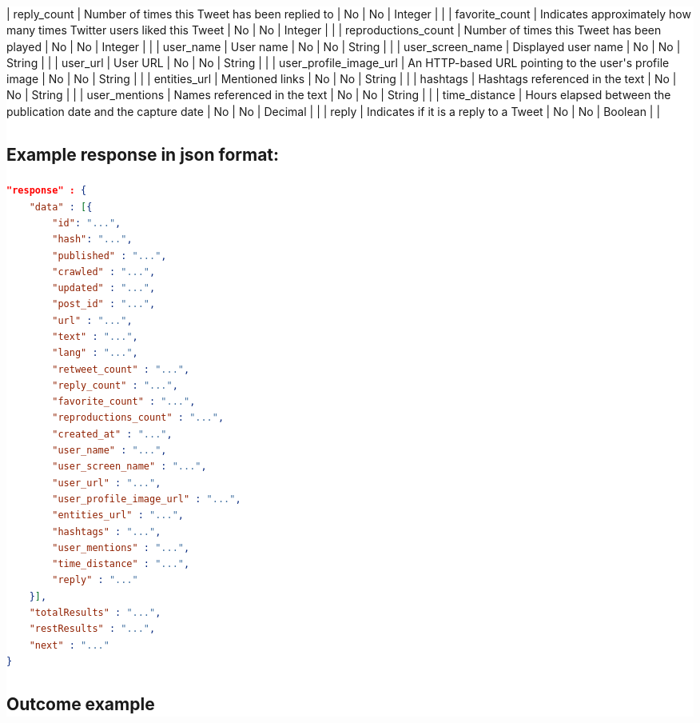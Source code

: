 | reply_count            | Number of times this Tweet has been replied to                                                                                                                                      |     No     |    No    | Integer |                             |
| favorite_count         | Indicates approximately how many times Twitter users liked this Tweet                                                                                                               |     No     |    No    | Integer |                             |
| reproductions_count    | Number of times this Tweet has been played                                                                                                                                          |     No     |    No    | Integer |                             |
| user_name              | User name                                                                                                                                                                           |     No     |    No    | String  |                             |
| user_screen_name       | Displayed user name                                                                                                                                                                 |     No     |    No    | String  |                             |
| user_url               | User URL                                                                                                                                                                            |     No     |    No    | String  |                             |
| user_profile_image_url | An HTTP-based URL pointing to the user's profile image                                                                                                                              |     No     |    No    | String  |                             |
| entities_url           | Mentioned links                                                                                                                                                                     |     No     |    No    | String  |                             |
| hashtags               | Hashtags referenced in the text                                                                                                                                                     |     No     |    No    | String  |                             |
| user_mentions          | Names referenced in the text                                                                                                                                                        |     No     |    No    | String  |                             |
| time_distance          | Hours elapsed between the publication date and the capture date                                                                                                                     |     No     |    No    | Decimal |                             |
| reply                  | Indicates if it is a reply to a Tweet                                                                                                                                               |     No     |    No    | Boolean |                             |

## Example response in json format:

```json
"response" : {
    "data" : [{
        "id": "...",
        "hash": "...",
        "published" : "...",
        "crawled" : "...",
        "updated" : "...",
        "post_id" : "...",
        "url" : "...",
        "text" : "...",
        "lang" : "...",
        "retweet_count" : "...",
        "reply_count" : "...",
        "favorite_count" : "...",
        "reproductions_count" : "...",
        "created_at" : "...",
        "user_name" : "...",
        "user_screen_name" : "...",
        "user_url" : "...",
        "user_profile_image_url" : "...",
        "entities_url" : "...",
        "hashtags" : "...",
        "user_mentions" : "...",
        "time_distance" : "...",
        "reply" : "..."
    }],
    "totalResults" : "...",
    "restResults" : "...",
    "next" : "..."
}

```
## Outcome example
